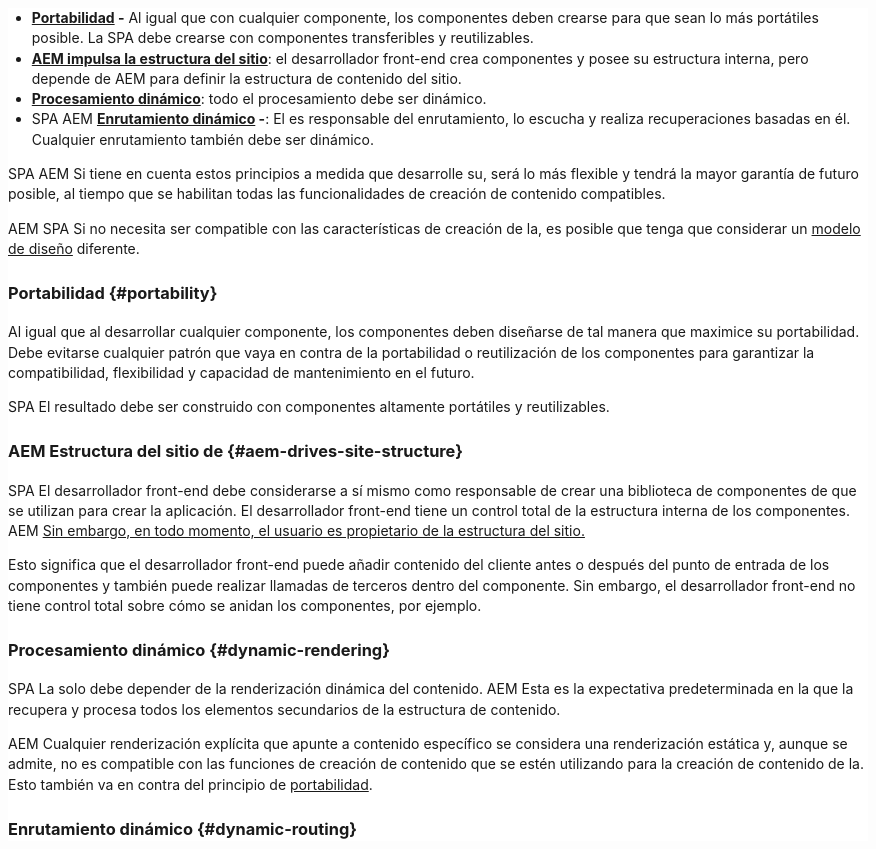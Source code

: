* **[Portabilidad](/help/sites-developing/spa-architecture.md#portability) -** Al igual que con cualquier componente, los componentes deben crearse para que sean lo más portátiles posible. La SPA debe crearse con componentes transferibles y reutilizables.
* **[AEM impulsa la estructura del sitio](/help/sites-developing/spa-architecture.md#aem-drives-site-structure)**: el desarrollador front-end crea componentes y posee su estructura interna, pero depende de AEM para definir la estructura de contenido del sitio.
* **[Procesamiento dinámico](/help/sites-developing/spa-architecture.md#dynamic-rendering)**: todo el procesamiento debe ser dinámico.
* SPA AEM **[Enrutamiento dinámico](#dynamic-routing) -**: El es responsable del enrutamiento, lo escucha y realiza recuperaciones basadas en él. Cualquier enrutamiento también debe ser dinámico.

SPA AEM Si tiene en cuenta estos principios a medida que desarrolle su, será lo más flexible y tendrá la mayor garantía de futuro posible, al tiempo que se habilitan todas las funcionalidades de creación de contenido compatibles.

AEM SPA Si no necesita ser compatible con las características de creación de la, es posible que tenga que considerar un [modelo de diseño](/help/sites-developing/spa-architecture.md#spa-design-models) diferente.

### Portabilidad {#portability}

Al igual que al desarrollar cualquier componente, los componentes deben diseñarse de tal manera que maximice su portabilidad. Debe evitarse cualquier patrón que vaya en contra de la portabilidad o reutilización de los componentes para garantizar la compatibilidad, flexibilidad y capacidad de mantenimiento en el futuro.

SPA El resultado debe ser construido con componentes altamente portátiles y reutilizables.

### AEM Estructura del sitio de {#aem-drives-site-structure}

SPA El desarrollador front-end debe considerarse a sí mismo como responsable de crear una biblioteca de componentes de que se utilizan para crear la aplicación. El desarrollador front-end tiene un control total de la estructura interna de los componentes. AEM [Sin embargo, en todo momento, el usuario es propietario de la estructura del sitio.](/help/sites-developing/spa-overview.md)

Esto significa que el desarrollador front-end puede añadir contenido del cliente antes o después del punto de entrada de los componentes y también puede realizar llamadas de terceros dentro del componente. Sin embargo, el desarrollador front-end no tiene control total sobre cómo se anidan los componentes, por ejemplo.

### Procesamiento dinámico {#dynamic-rendering}

SPA La solo debe depender de la renderización dinámica del contenido. AEM Esta es la expectativa predeterminada en la que la recupera y procesa todos los elementos secundarios de la estructura de contenido.

AEM Cualquier renderización explícita que apunte a contenido específico se considera una renderización estática y, aunque se admite, no es compatible con las funciones de creación de contenido que se estén utilizando para la creación de contenido de la. Esto también va en contra del principio de [portabilidad](/help/sites-developing/spa-architecture.md#portability).

### Enrutamiento dinámico {#dynamic-routing}
